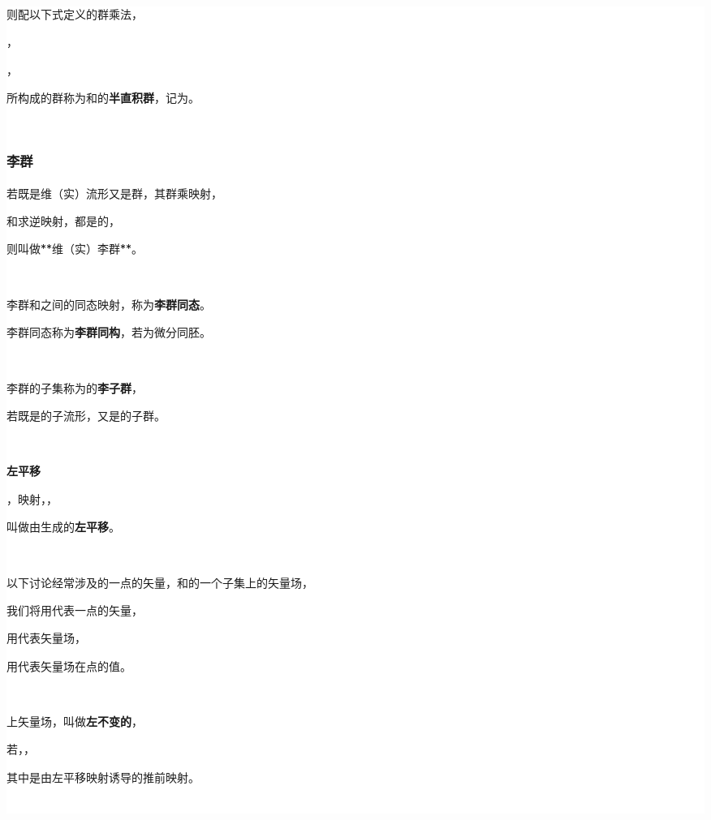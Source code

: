 则<span data-katex="G\equiv H\times K"></span>配以下式定义的群乘法，

<span data-katex="(h,k)(h',k'):=(h\mu_k(h'),kk')"></span>，

<span data-katex="\forall h,h'\in H,k,k'\in K"></span>，

所构成的群称为<span data-katex="H"></span>和<span data-katex="K"></span>的**半直积群**，记为<span data-katex="G\equiv H\bigotimes_S K"></span>。

<br/>

### 李群

若<span data-katex="G"></span>既是<span data-katex="n"></span>维（实）流形又是群，其群乘映射<span data-katex="G\times G\to G"></span>，

和求逆映射<span data-katex="G\to G"></span>，都是<span data-katex="C^\infty"></span>的，

则<span data-katex="G"></span>叫做**<span data-katex="n"></span>维（实）李群**。

<br/>

李群<span data-katex="G"></span>和<span data-katex="G'"></span>之间的<span data-katex="C^\infty"></span>同态映射<span data-katex="\mu:G\to G'"></span>，称为**李群同态**。

李群同态<span data-katex="\mu"></span>称为**李群同构**，若<span data-katex="\mu"></span>为微分同胚。

<br/>

李群<span data-katex="G"></span>的子集<span data-katex="H"></span>称为<span data-katex="G"></span>的**李子群**，

若<span data-katex="H"></span>既是<span data-katex="G"></span>的子流形，又是<span data-katex="G"></span>的子群。

<br/>

**左平移**

<span data-katex="\forall g\in G"></span>，映射<span data-katex="L_g:h\mapsto gh"></span>，<span data-katex="\forall h\in G"></span>，

叫做由<span data-katex="g"></span>生成的**左平移**。

<br/>

以下讨论经常涉及<span data-katex="G"></span>的一点的矢量，和<span data-katex="G"></span>的一个子集上的矢量场，

我们将用<span data-katex="A,B,\cdots"></span>代表一点的矢量，

用<span data-katex="\bar{A},\bar{B},\cdots"></span>代表矢量场，

用<span data-katex="\bar{A}_g"></span>代表矢量场<span data-katex="\bar{A}"></span>在点<span data-katex="g\in G"></span>的值。

<br/>

<span data-katex="G"></span>上矢量场<span data-katex="\bar{A}"></span>，叫做**左不变的**，

若<span data-katex="L_{g*}\bar{A}=\bar{A}"></span>，<span data-katex="\forall g\in G"></span>，

其中<span data-katex="L_{g*}"></span>是由左平移映射<span data-katex="L_g:G\to G"></span>诱导的推前映射。

<br/>
